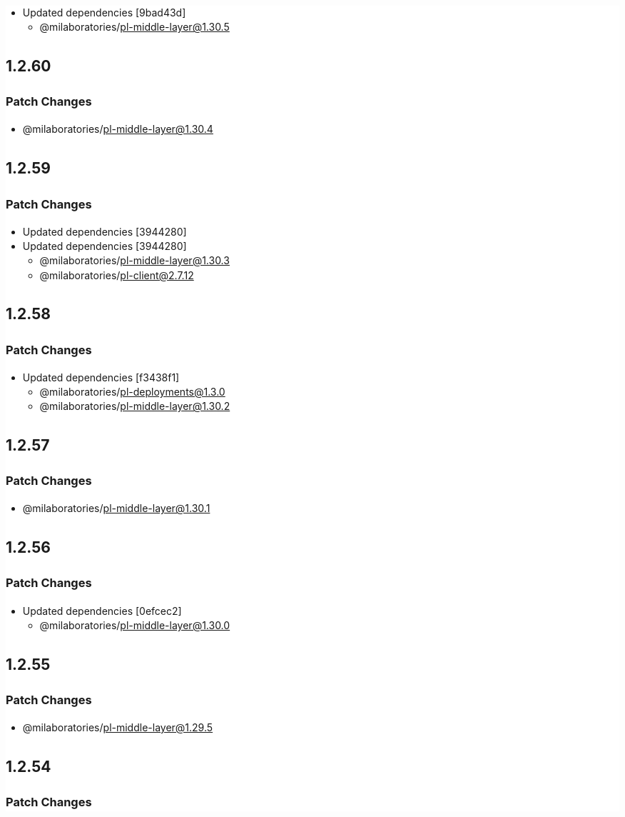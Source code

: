 - Updated dependencies [9bad43d]
  - @milaboratories/pl-middle-layer@1.30.5

## 1.2.60

### Patch Changes

- @milaboratories/pl-middle-layer@1.30.4

## 1.2.59

### Patch Changes

- Updated dependencies [3944280]
- Updated dependencies [3944280]
  - @milaboratories/pl-middle-layer@1.30.3
  - @milaboratories/pl-client@2.7.12

## 1.2.58

### Patch Changes

- Updated dependencies [f3438f1]
  - @milaboratories/pl-deployments@1.3.0
  - @milaboratories/pl-middle-layer@1.30.2

## 1.2.57

### Patch Changes

- @milaboratories/pl-middle-layer@1.30.1

## 1.2.56

### Patch Changes

- Updated dependencies [0efcec2]
  - @milaboratories/pl-middle-layer@1.30.0

## 1.2.55

### Patch Changes

- @milaboratories/pl-middle-layer@1.29.5

## 1.2.54

### Patch Changes
